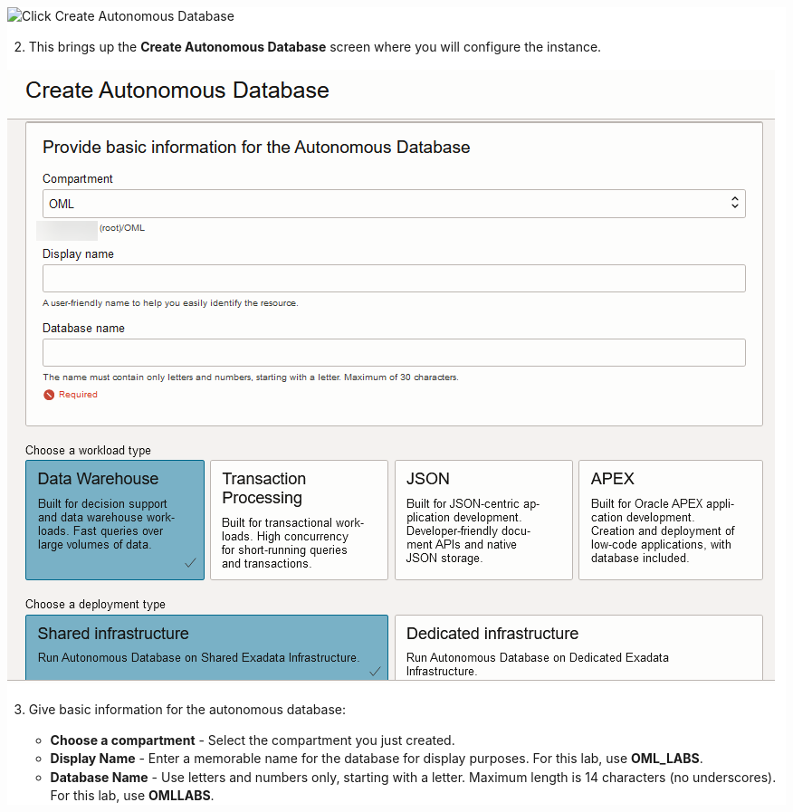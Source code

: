   ![Click Create Autonomous Database](./images/create-adb.png "Create Autonomous Database")

2.  This brings up the __Create Autonomous Database__ screen where you will configure the instance.

  ![Create Autonomous Database default screen capture shows no data yet](./images/create-adb-screen-freetier-default.png "Create Autonomous Database default screen")

3. Give basic information for the autonomous database:

    - __Choose a compartment__ - Select the compartment you just created.
    - __Display Name__ - Enter a memorable name for the database for display purposes. For this lab, use __OML_LABS__.
    - __Database Name__ - Use letters and numbers only, starting with a letter. Maximum length is 14 characters (no underscores). For this lab, use __OMLLABS__.
